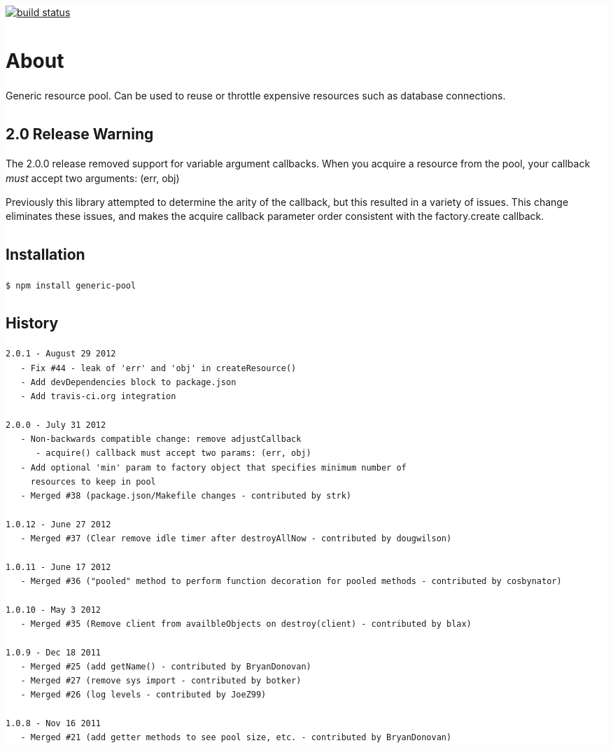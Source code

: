 [![build status](https://secure.travis-ci.org/coopernurse/node-pool.png)](http://travis-ci.org/coopernurse/node-pool)

# About

  Generic resource pool.  Can be used to reuse or throttle expensive resources such as
  database connections.
  
## 2.0 Release Warning

The 2.0.0 release removed support for variable argument callbacks.  When you acquire
a resource from the pool, your callback *must* accept two arguments: (err, obj)

Previously this library attempted to determine the arity of the callback, but this resulted
in a variety of issues.  This change eliminates these issues, and makes the acquire callback
parameter order consistent with the factory.create callback.

## Installation

    $ npm install generic-pool
    
## History

    2.0.1 - August 29 2012
       - Fix #44 - leak of 'err' and 'obj' in createResource()
       - Add devDependencies block to package.json
       - Add travis-ci.org integration
       
    2.0.0 - July 31 2012
       - Non-backwards compatible change: remove adjustCallback
          - acquire() callback must accept two params: (err, obj)
       - Add optional 'min' param to factory object that specifies minimum number of
         resources to keep in pool
       - Merged #38 (package.json/Makefile changes - contributed by strk)

    1.0.12 - June 27 2012
       - Merged #37 (Clear remove idle timer after destroyAllNow - contributed by dougwilson)

    1.0.11 - June 17 2012
       - Merged #36 ("pooled" method to perform function decoration for pooled methods - contributed by cosbynator)

    1.0.10 - May 3 2012
       - Merged #35 (Remove client from availbleObjects on destroy(client) - contributed by blax)

    1.0.9 - Dec 18 2011
       - Merged #25 (add getName() - contributed by BryanDonovan)
       - Merged #27 (remove sys import - contributed by botker)
       - Merged #26 (log levels - contributed by JoeZ99)

    1.0.8 - Nov 16 2011
       - Merged #21 (add getter methods to see pool size, etc. - contributed by BryanDonovan)
       